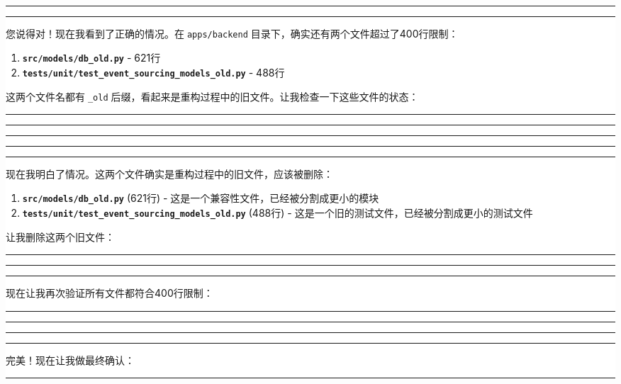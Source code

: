 

---



---

您说得对！现在我看到了正确的情况。在 `apps/backend` 目录下，确实还有两个文件超过了400行限制：

1. **`src/models/db_old.py`** - 621行
2. **`tests/unit/test_event_sourcing_models_old.py`** - 488行

这两个文件名都有 `_old` 后缀，看起来是重构过程中的旧文件。让我检查一下这些文件的状态：

---



---



---



---



---

现在我明白了情况。这两个文件确实是重构过程中的旧文件，应该被删除：

1. **`src/models/db_old.py`** (621行) - 这是一个兼容性文件，已经被分割成更小的模块
2. **`tests/unit/test_event_sourcing_models_old.py`** (488行) - 这是一个旧的测试文件，已经被分割成更小的测试文件

让我删除这两个旧文件：

---



---



---

现在让我再次验证所有文件都符合400行限制：

---



---



---



---

完美！现在让我做最终确认：

---